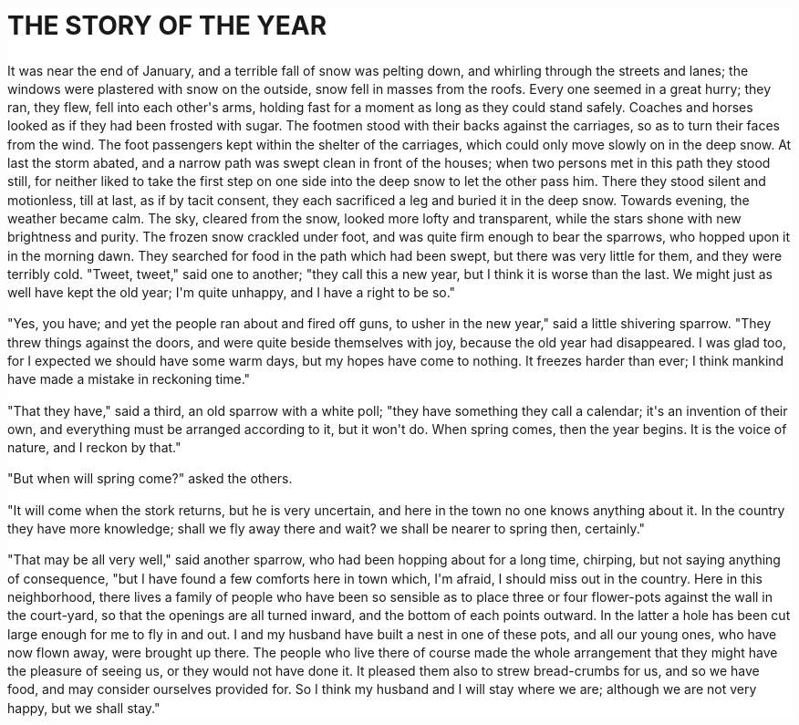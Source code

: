 # THE STORY OF THE YEAR

It was near the end of January, and a terrible fall of snow was
pelting down, and whirling through the streets and lanes; the
windows were plastered with snow on the outside, snow fell in masses
from the roofs. Every one seemed in a great hurry; they ran, they
flew, fell into each other's arms, holding fast for a moment as long
as they could stand safely. Coaches and horses looked as if they had
been frosted with sugar. The footmen stood with their backs against
the carriages, so as to turn their faces from the wind. The foot
passengers kept within the shelter of the carriages, which could
only move slowly on in the deep snow. At last the storm abated, and
a narrow path was swept clean in front of the houses; when two persons
met in this path they stood still, for neither liked to take the first
step on one side into the deep snow to let the other pass him. There
they stood silent and motionless, till at last, as if by tacit
consent, they each sacrificed a leg and buried it in the deep snow.
Towards evening, the weather became calm. The sky, cleared from the
snow, looked more lofty and transparent, while the stars shone with
new brightness and purity. The frozen snow crackled under foot, and
was quite firm enough to bear the sparrows, who hopped upon it in
the morning dawn. They searched for food in the path which had been
swept, but there was very little for them, and they were terribly
cold. "Tweet, tweet," said one to another; "they call this a new
year, but I think it is worse than the last. We might just as well
have kept the old year; I'm quite unhappy, and I have a right to be
so."

"Yes, you have; and yet the people ran about and fired off guns,
to usher in the new year," said a little shivering sparrow. "They
threw things against the doors, and were quite beside themselves
with joy, because the old year had disappeared. I was glad too, for
I expected we should have some warm days, but my hopes have come to
nothing. It freezes harder than ever; I think mankind have made a
mistake in reckoning time."

"That they have," said a third, an old sparrow with a white
poll; "they have something they call a calendar; it's an invention
of their own, and everything must be arranged according to it, but
it won't do. When spring comes, then the year begins. It is the
voice of nature, and I reckon by that."

"But when will spring come?" asked the others.

"It will come when the stork returns, but he is very uncertain,
and here in the town no one knows anything about it. In the country
they have more knowledge; shall we fly away there and wait? we shall
be nearer to spring then, certainly."

"That may be all very well," said another sparrow, who had been
hopping about for a long time, chirping, but not saying anything of
consequence, "but I have found a few comforts here in town which,
I'm afraid, I should miss out in the country. Here in this
neighborhood, there lives a family of people who have been so sensible
as to place three or four flower-pots against the wall in the
court-yard, so that the openings are all turned inward, and the bottom
of each points outward. In the latter a hole has been cut large enough
for me to fly in and out. I and my husband have built a nest in one of
these pots, and all our young ones, who have now flown away, were
brought up there. The people who live there of course made the whole
arrangement that they might have the pleasure of seeing us, or they
would not have done it. It pleased them also to strew bread-crumbs for
us, and so we have food, and may consider ourselves provided for. So I
think my husband and I will stay where we are; although we are not
very happy, but we shall stay."